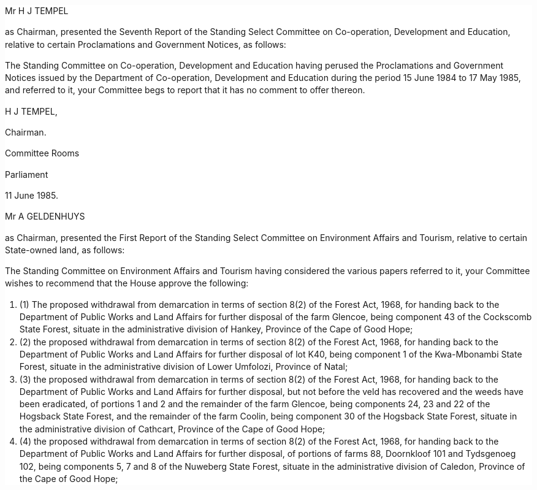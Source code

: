 </speech>

<speech by="#tempel">

<from>Mr <person refersTo="hansard_za">H J TEMPEL</person></from>

<p>as Chairman, presented the Seventh Report of the Standing Select Committee on Co-operation, Development and Education, relative to certain Proclamations and Government Notices, as follows:</p>

<block name="quote">The Standing Committee on Co-operation, Development and Education having perused the Proclamations and Government Notices issued by the Department of Co-operation, Development and Education during the period 15 June 1984 to 17 May 1985, and referred to it, your Committee begs to report that it has no comment to offer thereon.</block>

<p>H J TEMPEL,</p>

<p>Chairman.</p>

<p>Committee Rooms</p>

<p>Parliament</p>

<p>11 June 1985.</p>

</speech>

<speech by="#geldenhuys">

<from>Mr <person refersTo="hansard_za">A GELDENHUYS</person></from>

<p>as Chairman, presented the First Report of the Standing Select Committee on Environment Affairs and Tourism, relative to certain State-owned land, as follows:</p>

<p>The Standing Committee on Environment Affairs and Tourism having considered the various papers referred to it, your Committee wishes to recommend that the House approve the following:</p>

<ol>

<li>(1) The proposed withdrawal from demarcation in terms of section 8(2) of the Forest Act, 1968, for handing back to the Department of Public Works and Land Affairs for further disposal of the farm Glencoe, being component 43 of the Cockscomb State Forest, situate in the administrative division of Hankey, Province of the Cape of Good Hope;</li>

<li>(2) the proposed withdrawal from demarcation in terms of section 8(2) of the Forest Act, 1968, for handing back to the Department of Public Works and Land Affairs for further disposal of lot K40, being component 1 of the Kwa-Mbonambi State Forest, situate in the administrative division of Lower Umfolozi, Province of Natal;</li>

<li><span class="col_7233-7234" refersTo="page_0977"/>(3) the proposed withdrawal from demarcation in terms of section 8(2) of the Forest Act, 1968, for handing back to the Department of Public Works and Land Affairs for further disposal, but not before the veld has recovered and the weeds have been eradicated, of portions 1 and 2 and the remainder of the farm Glencoe, being components 24, 23 and 22 of the Hogsback State Forest, and the remainder of the farm Coolin, being component 30 of the Hogsback State Forest, situate in the administrative division of Cathcart, Province of the Cape of Good Hope;</li>

<li>(4) the proposed withdrawal from demarcation in terms of section 8(2) of the Forest Act, 1968, for handing back to the Department of Public Works and Land Affairs for further disposal, of portions of farms 88, Doornkloof 101 and Tydsgenoeg 102, being components 5, 7 and 8 of the Nuweberg State Forest, situate in the administrative division of Caledon, Province of the Cape of Good Hope;</li>
